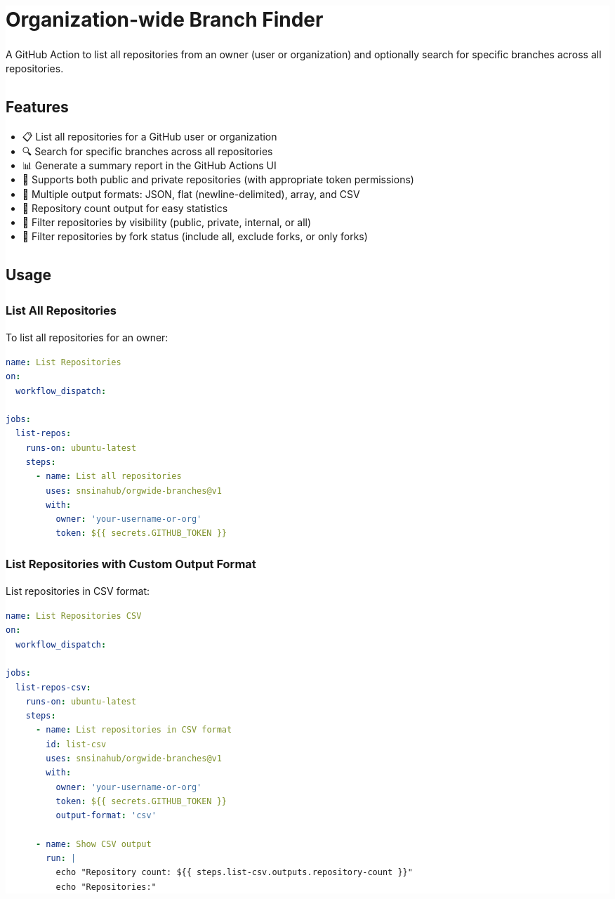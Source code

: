 # Organization-wide Branch Finder

A GitHub Action to list all repositories from an owner (user or organization) and optionally search for specific branches across all repositories.

## Features

- 📋 List all repositories for a GitHub user or organization
- 🔍 Search for specific branches across all repositories
- 📊 Generate a summary report in the GitHub Actions UI
- 🔐 Supports both public and private repositories (with appropriate token permissions)
- 🎨 Multiple output formats: JSON, flat (newline-delimited), array, and CSV
- 🔢 Repository count output for easy statistics
- 🎯 Filter repositories by visibility (public, private, internal, or all)
- 🍴 Filter repositories by fork status (include all, exclude forks, or only forks)

## Usage

### List All Repositories

To list all repositories for an owner:

```yaml
name: List Repositories
on:
  workflow_dispatch:

jobs:
  list-repos:
    runs-on: ubuntu-latest
    steps:
      - name: List all repositories
        uses: snsinahub/orgwide-branches@v1
        with:
          owner: 'your-username-or-org'
          token: ${{ secrets.GITHUB_TOKEN }}
```

### List Repositories with Custom Output Format

List repositories in CSV format:

```yaml
name: List Repositories CSV
on:
  workflow_dispatch:

jobs:
  list-repos-csv:
    runs-on: ubuntu-latest
    steps:
      - name: List repositories in CSV format
        id: list-csv
        uses: snsinahub/orgwide-branches@v1
        with:
          owner: 'your-username-or-org'
          token: ${{ secrets.GITHUB_TOKEN }}
          output-format: 'csv'
      
      - name: Show CSV output
        run: |
          echo "Repository count: ${{ steps.list-csv.outputs.repository-count }}"
          echo "Repositories:"
```